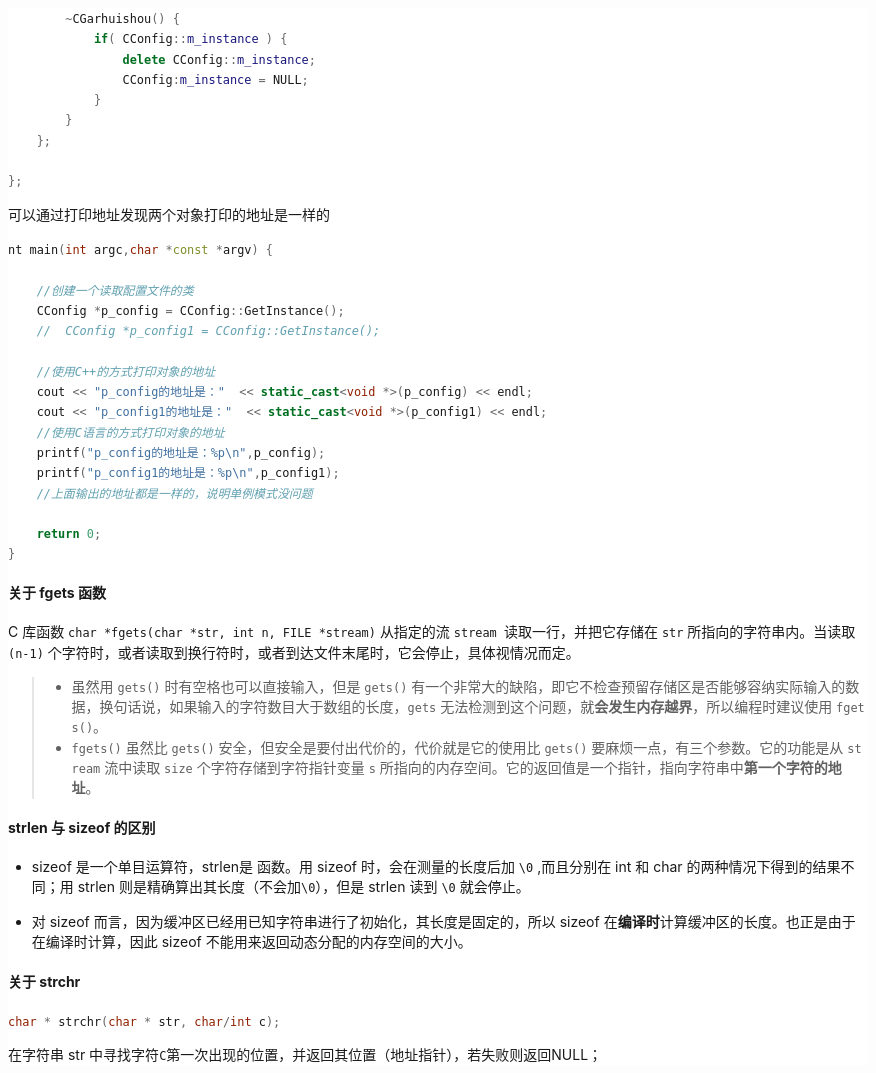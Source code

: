 ```cpp
		~CGarhuishou() {
			if( CConfig::m_instance ) {
				delete CConfig::m_instance;
				CConfig:m_instance = NULL;
			}
		}
	};

};
```

可以通过打印地址发现两个对象打印的地址是一样的

```cpp
nt main(int argc,char *const *argv) {

    //创建一个读取配置文件的类
    CConfig *p_config = CConfig::GetInstance();
    //  CConfig *p_config1 = CConfig::GetInstance();

    //使用C++的方式打印对象的地址
    cout << "p_config的地址是："  << static_cast<void *>(p_config) << endl;
    cout << "p_config1的地址是："  << static_cast<void *>(p_config1) << endl;
    //使用C语言的方式打印对象的地址
    printf("p_config的地址是：%p\n",p_config);
    printf("p_config1的地址是：%p\n",p_config1);
    //上面输出的地址都是一样的，说明单例模式没问题

    return 0;
}
```

#### 关于 fgets 函数

C 库函数 `char *fgets(char *str, int n, FILE *stream)` 从指定的流 `stream `读取一行，并把它存储在 `str` 所指向的字符串内。当读取` (n-1)` 个字符时，或者读取到换行符时，或者到达文件末尾时，它会停止，具体视情况而定。

> - 虽然用 `gets()` 时有空格也可以直接输入，但是 `gets()` 有一个非常大的缺陷，即它不检查预留存储区是否能够容纳实际输入的数据，换句话说，如果输入的字符数目大于数组的长度，`gets` 无法检测到这个问题，就**会发生内存越界**，所以编程时建议使用 `fgets()`。   
> - `fgets()` 虽然比 `gets()` 安全，但安全是要付出代价的，代价就是它的使用比 `gets()` 要麻烦一点，有三个参数。它的功能是从 `stream` 流中读取 `size` 个字符存储到字符指针变量 `s` 所指向的内存空间。它的返回值是一个指针，指向字符串中**第一个字符的地址**。

#### strlen 与 sizeof 的区别

-  sizeof 是一个单目运算符，strlen是 函数。用 sizeof 时，会在测量的长度后加 `\0` ,而且分别在 int 和 char 的两种情况下得到的结果不同；用 strlen 则是精确算出其长度（不会加`\0`），但是 strlen 读到 `\0` 就会停止。

- 对 sizeof 而言，因为缓冲区已经用已知字符串进行了初始化，其长度是固定的，所以 sizeof 在**编译时**计算缓冲区的长度。也正是由于在编译时计算，因此 sizeof 不能用来返回动态分配的内存空间的大小。

#### 关于 strchr

```c
char * strchr(char * str, char/int c);
```
在字符串 str 中寻找字符`C`第一次出现的位置，并返回其位置（地址指针），若失败则返回NULL；
